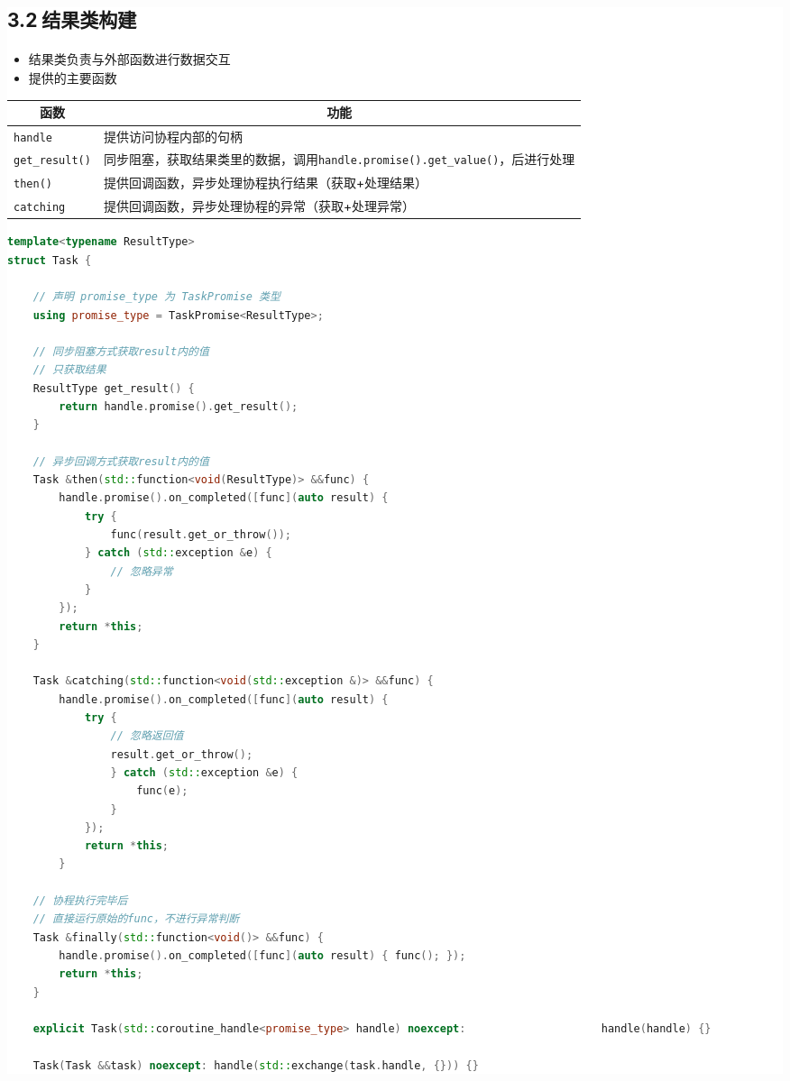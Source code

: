 ## 3.2 结果类构建

* 结果类负责与外部函数进行数据交互
* 提供的主要函数

| 函数           | 功能                                                         |
| -------------- | ------------------------------------------------------------ |
| `handle`       | 提供访问协程内部的句柄                                       |
| `get_result()` | 同步阻塞，获取结果类里的数据，调用`handle.promise().get_value()`，后进行处理 |
| `then()`       | 提供回调函数，异步处理协程执行结果（获取+处理结果）          |
| `catching`     | 提供回调函数，异步处理协程的异常（获取+处理异常）            |



```cpp
template<typename ResultType>
struct Task {

    // 声明 promise_type 为 TaskPromise 类型
    using promise_type = TaskPromise<ResultType>;

    // 同步阻塞方式获取result内的值
    // 只获取结果
    ResultType get_result() {
    	return handle.promise().get_result();
    }

	// 异步回调方式获取result内的值
    Task &then(std::function<void(ResultType)> &&func) {
        handle.promise().on_completed([func](auto result) {
            try {
                func(result.get_or_throw());
            } catch (std::exception &e) {
                // 忽略异常
            }
        });
        return *this;
    }

    Task &catching(std::function<void(std::exception &)> &&func) {
        handle.promise().on_completed([func](auto result) {
            try {
                // 忽略返回值
                result.get_or_throw();
                } catch (std::exception &e) {
                    func(e);
                }
            });
            return *this;
        }

    // 协程执行完毕后
    // 直接运行原始的func，不进行异常判断
    Task &finally(std::function<void()> &&func) {
    	handle.promise().on_completed([func](auto result) { func(); });
    	return *this;
    }

    explicit Task(std::coroutine_handle<promise_type> handle) noexcept: 					handle(handle) {}

    Task(Task &&task) noexcept: handle(std::exchange(task.handle, {})) {}
```